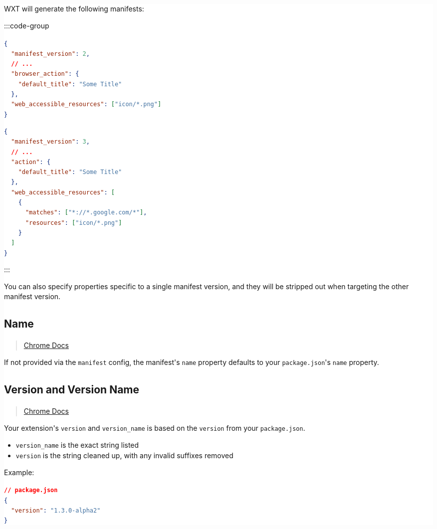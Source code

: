 WXT will generate the following manifests:

:::code-group

```json [MV2]
{
  "manifest_version": 2,
  // ...
  "browser_action": {
    "default_title": "Some Title"
  },
  "web_accessible_resources": ["icon/*.png"]
}
```

```json [MV3]
{
  "manifest_version": 3,
  // ...
  "action": {
    "default_title": "Some Title"
  },
  "web_accessible_resources": [
    {
      "matches": ["*://*.google.com/*"],
      "resources": ["icon/*.png"]
    }
  ]
}
```

:::

You can also specify properties specific to a single manifest version, and they will be stripped out when targeting the other manifest version.

## Name

> [Chrome Docs](https://developer.chrome.com/docs/extensions/mv3/manifest/name/)

If not provided via the `manifest` config, the manifest's `name` property defaults to your `package.json`'s `name` property.

## Version and Version Name

> [Chrome Docs](https://developer.chrome.com/docs/extensions/mv3/manifest/version/)

Your extension's `version` and `version_name` is based on the `version` from your `package.json`.

- `version_name` is the exact string listed
- `version` is the string cleaned up, with any invalid suffixes removed

Example:

```json
// package.json
{
  "version": "1.3.0-alpha2"
}
```
